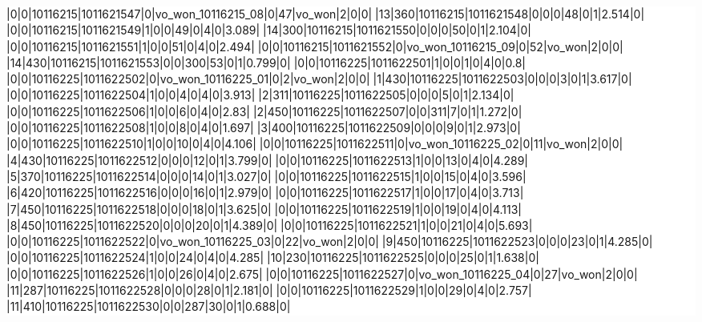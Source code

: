 |0|0|10116215|1011621547|0|vo_won_10116215_08|0|47|vo_won|2|0|0|
|13|360|10116215|1011621548|0|0|0|48|0|1|2.514|0|
|0|0|10116215|1011621549|1|0|0|49|0|4|0|3.089|
|14|300|10116215|1011621550|0|0|0|50|0|1|2.104|0|
|0|0|10116215|1011621551|1|0|0|51|0|4|0|2.494|
|0|0|10116215|1011621552|0|vo_won_10116215_09|0|52|vo_won|2|0|0|
|14|430|10116215|1011621553|0|0|300|53|0|1|0.799|0|
|0|0|10116225|1011622501|1|0|0|1|0|4|0|0.8|
|0|0|10116225|1011622502|0|vo_won_10116225_01|0|2|vo_won|2|0|0|
|1|430|10116225|1011622503|0|0|0|3|0|1|3.617|0|
|0|0|10116225|1011622504|1|0|0|4|0|4|0|3.913|
|2|311|10116225|1011622505|0|0|0|5|0|1|2.134|0|
|0|0|10116225|1011622506|1|0|0|6|0|4|0|2.83|
|2|450|10116225|1011622507|0|0|311|7|0|1|1.272|0|
|0|0|10116225|1011622508|1|0|0|8|0|4|0|1.697|
|3|400|10116225|1011622509|0|0|0|9|0|1|2.973|0|
|0|0|10116225|1011622510|1|0|0|10|0|4|0|4.106|
|0|0|10116225|1011622511|0|vo_won_10116225_02|0|11|vo_won|2|0|0|
|4|430|10116225|1011622512|0|0|0|12|0|1|3.799|0|
|0|0|10116225|1011622513|1|0|0|13|0|4|0|4.289|
|5|370|10116225|1011622514|0|0|0|14|0|1|3.027|0|
|0|0|10116225|1011622515|1|0|0|15|0|4|0|3.596|
|6|420|10116225|1011622516|0|0|0|16|0|1|2.979|0|
|0|0|10116225|1011622517|1|0|0|17|0|4|0|3.713|
|7|450|10116225|1011622518|0|0|0|18|0|1|3.625|0|
|0|0|10116225|1011622519|1|0|0|19|0|4|0|4.113|
|8|450|10116225|1011622520|0|0|0|20|0|1|4.389|0|
|0|0|10116225|1011622521|1|0|0|21|0|4|0|5.693|
|0|0|10116225|1011622522|0|vo_won_10116225_03|0|22|vo_won|2|0|0|
|9|450|10116225|1011622523|0|0|0|23|0|1|4.285|0|
|0|0|10116225|1011622524|1|0|0|24|0|4|0|4.285|
|10|230|10116225|1011622525|0|0|0|25|0|1|1.638|0|
|0|0|10116225|1011622526|1|0|0|26|0|4|0|2.675|
|0|0|10116225|1011622527|0|vo_won_10116225_04|0|27|vo_won|2|0|0|
|11|287|10116225|1011622528|0|0|0|28|0|1|2.181|0|
|0|0|10116225|1011622529|1|0|0|29|0|4|0|2.757|
|11|410|10116225|1011622530|0|0|287|30|0|1|0.688|0|